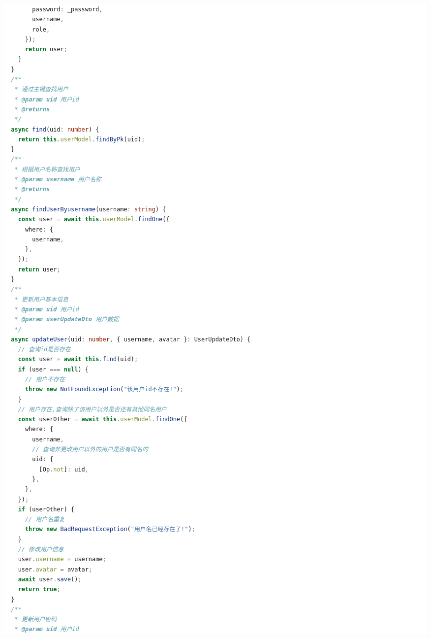 ```ts
        password: _password,
        username,
        role,
      });
      return user;
    }
  }
  /**
   * 通过主键查找用户
   * @param uid 用户id
   * @returns
   */
  async find(uid: number) {
    return this.userModel.findByPk(uid);
  }
  /**
   * 根据用户名称查找用户
   * @param username 用户名称
   * @returns
   */
  async findUserByusername(username: string) {
    const user = await this.userModel.findOne({
      where: {
        username,
      },
    });
    return user;
  }
  /**
   * 更新用户基本信息
   * @param uid 用户id
   * @param userUpdateDto 用户数据
   */
  async updateUser(uid: number, { username, avatar }: UserUpdateDto) {
    // 查询id是否存在
    const user = await this.find(uid);
    if (user === null) {
      // 用户不存在
      throw new NotFoundException("该用户id不存在!");
    }
    // 用户存在,查询除了该用户以外是否还有其他同名用户
    const userOther = await this.userModel.findOne({
      where: {
        username,
        // 查询非更改用户以外的用户是否有同名的
        uid: {
          [Op.not]: uid,
        },
      },
    });
    if (userOther) {
      // 用户名重复
      throw new BadRequestException("用户名已经存在了!");
    }
    // 修改用户信息
    user.username = username;
    user.avatar = avatar;
    await user.save();
    return true;
  }
  /**
   * 更新用户密码
   * @param uid 用户id
```
